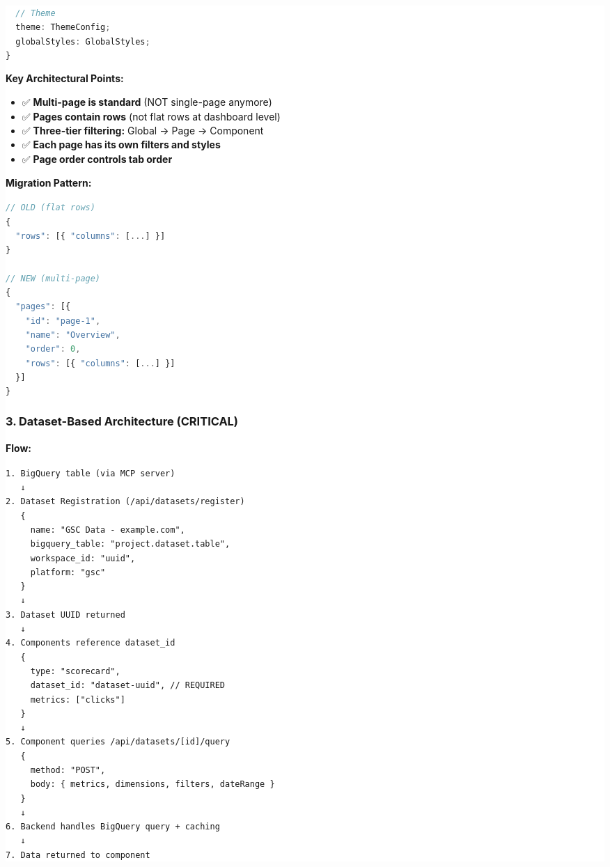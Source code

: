 ```typescript
  // Theme
  theme: ThemeConfig;
  globalStyles: GlobalStyles;
}
```

**Key Architectural Points:**
- ✅ **Multi-page is standard** (NOT single-page anymore)
- ✅ **Pages contain rows** (not flat rows at dashboard level)
- ✅ **Three-tier filtering:** Global → Page → Component
- ✅ **Each page has its own filters and styles**
- ✅ **Page order controls tab order**

**Migration Pattern:**
```typescript
// OLD (flat rows)
{
  "rows": [{ "columns": [...] }]
}

// NEW (multi-page)
{
  "pages": [{
    "id": "page-1",
    "name": "Overview",
    "order": 0,
    "rows": [{ "columns": [...] }]
  }]
}
```

### **3. Dataset-Based Architecture (CRITICAL)**

**Flow:**
```
1. BigQuery table (via MCP server)
   ↓
2. Dataset Registration (/api/datasets/register)
   {
     name: "GSC Data - example.com",
     bigquery_table: "project.dataset.table",
     workspace_id: "uuid",
     platform: "gsc"
   }
   ↓
3. Dataset UUID returned
   ↓
4. Components reference dataset_id
   {
     type: "scorecard",
     dataset_id: "dataset-uuid", // REQUIRED
     metrics: ["clicks"]
   }
   ↓
5. Component queries /api/datasets/[id]/query
   {
     method: "POST",
     body: { metrics, dimensions, filters, dateRange }
   }
   ↓
6. Backend handles BigQuery query + caching
   ↓
7. Data returned to component
```
